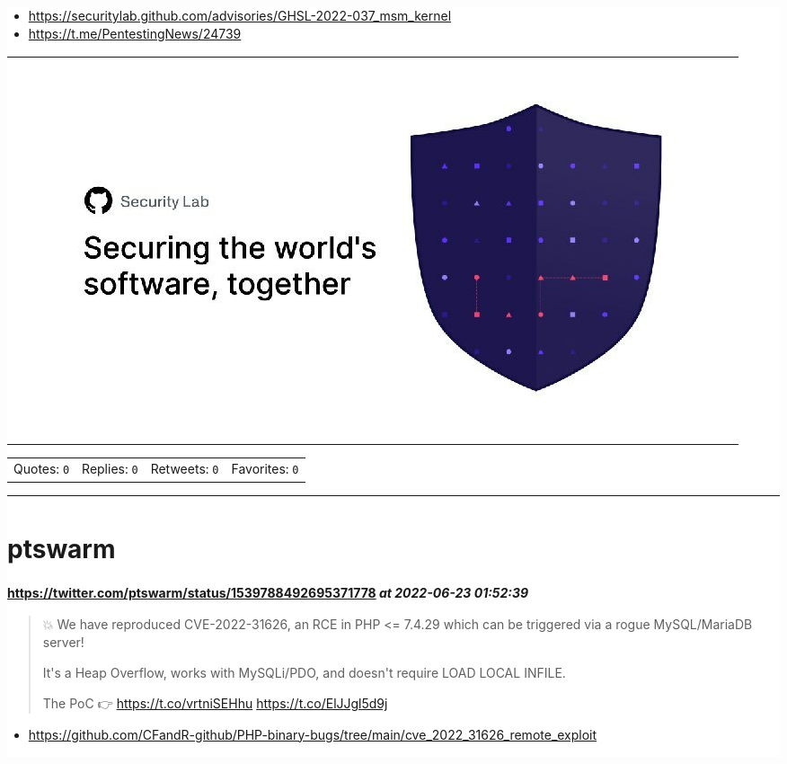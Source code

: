 * https://securitylab.github.com/advisories/GHSL-2022-037_msm_kernel
* https://t.me/PentestingNews/24739

<table><tr>
<td><img src="pictures/http+++pbs.twimg.com+media+FV7ST3fXgAAPCjl.jpg" alt="http://pbs.twimg.com/media/FV7ST3fXgAAPCjl.jpg"></td>
</table></tr>
<table><tr>
<td>Quotes: <code>0</code></td>
<td>Replies: <code>0</code></td>
<td>Retweets: <code>0</code></td>
<td>Favorites: <code>0</code></td>
</tr></table>

---

# ptswarm
**https://twitter.com/ptswarm/status/1539788492695371778 _at 2022-06-23 01:52:39_**
<blockquote>
💥 We have reproduced CVE-2022-31626, an RCE in PHP &lt;= 7.4.29 which can be triggered via a rogue MySQL/MariaDB server!

It's a Heap Overflow, works with MySQLi/PDO, and doesn't require LOAD LOCAL INFILE.

The PoC 👉 https://t.co/vrtniSEHhu https://t.co/ElJJgl5d9j
</blockquote>

* https://github.com/CFandR-github/PHP-binary-bugs/tree/main/cve_2022_31626_remote_exploit

<table><tr>